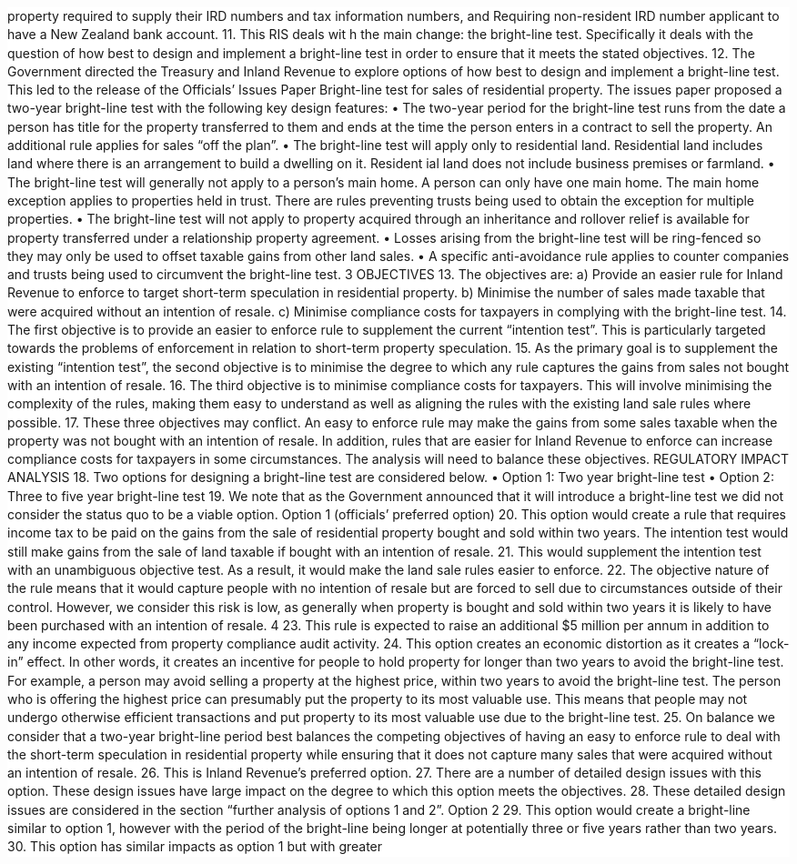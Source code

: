 property required to supply their IRD numbers and tax information numbers, and Requiring non-resident IRD number applicant to have a New Zealand bank account. 11. This RIS deals wit h the main change: the bright-line test. Specifically it deals with the question of how best to design and implement a bright-line test in order to ensure that it meets the stated objectives. 12. The Government directed the Treasury and Inland Revenue to explore options of how best to design and implement a bright-line test. This led to the release of the Officials’ Issues Paper Bright-line test for sales of residential property. The issues paper proposed a two-year bright-line test with the following key design features: • The two-year period for the bright-line test runs from the date a person has title for the property transferred to them and ends at the time the person enters in a contract to sell the property. An additional rule applies for sales “off the plan”. • The bright-line test will apply only to residential land. Residential land includes land where there is an arrangement to build a dwelling on it. Resident ial land does not include business premises or farmland. • The bright-line test will generally not apply to a person’s main home. A person can only have one main home. The main home exception applies to properties held in trust. There are rules preventing trusts being used to obtain the exception for multiple properties. • The bright-line test will not apply to property acquired through an inheritance and rollover relief is available for property transferred under a relationship property agreement. • Losses arising from the bright-line test will be ring-fenced so they may only be used to offset taxable gains from other land sales. • A specific anti-avoidance rule applies to counter companies and trusts being used to circumvent the bright-line test. 3 OBJECTIVES 13. The objectives are: a) Provide an easier rule for Inland Revenue to enforce to target short-term speculation in residential property. b) Minimise the number of sales made taxable that were acquired without an intention of resale. c) Minimise compliance costs for taxpayers in complying with the bright-line test. 14. The first objective is to provide an easier to enforce rule to supplement the current “intention test”. This is particularly targeted towards the problems of enforcement in relation to short-term property speculation. 15. As the primary goal is to supplement the existing “intention test”, the second objective is to minimise the degree to which any rule captures the gains from sales not bought with an intention of resale. 16. The third objective is to minimise compliance costs for taxpayers. This will involve minimising the complexity of the rules, making them easy to understand as well as aligning the rules with the existing land sale rules where possible. 17. These three objectives may conflict. An easy to enforce rule may make the gains from some sales taxable when the property was not bought with an intention of resale. In addition, rules that are easier for Inland Revenue to enforce can increase compliance costs for taxpayers in some circumstances. The analysis will need to balance these objectives. REGULATORY IMPACT ANALYSIS 18. Two options for designing a bright-line test are considered below. • Option 1: Two year bright-line test • Option 2: Three to five year bright-line test 19. We note that as the Government announced that it will introduce a bright-line test we did not consider the status quo to be a viable option. Option 1 (officials’ preferred option) 20. This option would create a rule that requires income tax to be paid on the gains from the sale of residential property bought and sold within two years. The intention test would still make gains from the sale of land taxable if bought with an intention of resale. 21. This would supplement the intention test with an unambiguous objective test. As a result, it would make the land sale rules easier to enforce. 22. The objective nature of the rule means that it would capture people with no intention of resale but are forced to sell due to circumstances outside of their control. However, we consider this risk is low, as generally when property is bought and sold within two years it is likely to have been purchased with an intention of resale. 4 23. This rule is expected to raise an additional $5 million per annum in addition to any income expected from property compliance audit activity. 24. This option creates an economic distortion as it creates a “lock-in” effect. In other words, it creates an incentive for people to hold property for longer than two years to avoid the bright-line test. For example, a person may avoid selling a property at the highest price, within two years to avoid the bright-line test. The person who is offering the highest price can presumably put the property to its most valuable use. This means that people may not undergo otherwise efficient transactions and put property to its most valuable use due to the bright-line test. 25. On balance we consider that a two-year bright-line period best balances the competing objectives of having an easy to enforce rule to deal with the short-term speculation in residential property while ensuring that it does not capture many sales that were acquired without an intention of resale. 26. This is Inland Revenue’s preferred option. 27. There are a number of detailed design issues with this option. These design issues have large impact on the degree to which this option meets the objectives. 28. These detailed design issues are considered in the section “further analysis of options 1 and 2”. Option 2 29. This option would create a bright-line similar to option 1, however with the period of the bright-line being longer at potentially three or five years rather than two years. 30. This option has similar impacts as option 1 but with greater
